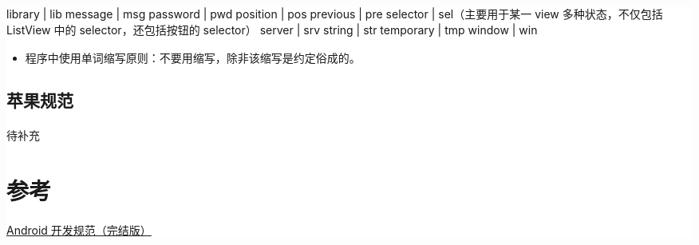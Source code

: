 library	 | lib
message	 | msg
password | 	pwd
position | 	pos
previous | 	pre
selector | 	sel（主要用于某一 view 多种状态，不仅包括 ListView 中的 selector，还包括按钮的 selector）
server	 | srv
string	 | str
temporary | 	tmp
window | 	win

- 程序中使用单词缩写原则：不要用缩写，除非该缩写是约定俗成的。

## 苹果规范
待补充

# 参考
[Android 开发规范（完结版）](https://www.jianshu.com/p/45c1675bec69)